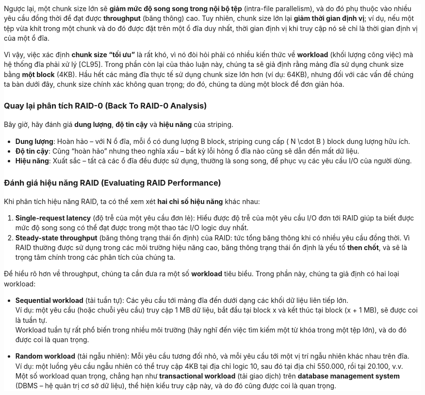 Ngược lại, một chunk size lớn sẽ **giảm mức độ song song trong nội bộ tệp** (intra-file parallelism), và do đó phụ thuộc vào nhiều yêu cầu đồng thời để đạt được **throughput** (băng thông) cao. Tuy nhiên, chunk size lớn lại **giảm thời gian định vị**; ví dụ, nếu một tệp vừa khít trong một chunk và do đó được đặt trên một ổ đĩa duy nhất, thời gian định vị khi truy cập nó sẽ chỉ là thời gian định vị của một ổ đĩa.

Vì vậy, việc xác định **chunk size “tối ưu”** là rất khó, vì nó đòi hỏi phải có nhiều kiến thức về **workload** (khối lượng công việc) mà hệ thống đĩa phải xử lý [CL95]. Trong phần còn lại của thảo luận này, chúng ta sẽ giả định rằng mảng đĩa sử dụng chunk size bằng **một block** (4KB). Hầu hết các mảng đĩa thực tế sử dụng chunk size lớn hơn (ví dụ: 64KB), nhưng đối với các vấn đề chúng ta bàn dưới đây, chunk size chính xác không quan trọng; do đó, chúng ta dùng một block để đơn giản hóa.


### Quay lại phân tích RAID-0 (Back To RAID-0 Analysis)

Bây giờ, hãy đánh giá **dung lượng**, **độ tin cậy** và **hiệu năng** của striping.

- **Dung lượng**: Hoàn hảo – với N ổ đĩa, mỗi ổ có dung lượng B block, striping cung cấp \( N \cdot B \) block dung lượng hữu ích.
- **Độ tin cậy**: Cũng “hoàn hảo” nhưng theo nghĩa xấu – bất kỳ lỗi hỏng ổ đĩa nào cũng sẽ dẫn đến mất dữ liệu.
- **Hiệu năng**: Xuất sắc – tất cả các ổ đĩa đều được sử dụng, thường là song song, để phục vụ các yêu cầu I/O của người dùng.


### Đánh giá hiệu năng RAID (Evaluating RAID Performance)

Khi phân tích hiệu năng RAID, ta có thể xem xét **hai chỉ số hiệu năng** khác nhau:

1. **Single-request latency** (độ trễ của một yêu cầu đơn lẻ): Hiểu được độ trễ của một yêu cầu I/O đơn tới RAID giúp ta biết được mức độ song song có thể đạt được trong một thao tác I/O logic duy nhất.
2. **Steady-state throughput** (băng thông trạng thái ổn định) của RAID: tức tổng băng thông khi có nhiều yêu cầu đồng thời. Vì RAID thường được sử dụng trong các môi trường hiệu năng cao, băng thông trạng thái ổn định là yếu tố **then chốt**, và sẽ là trọng tâm chính trong các phân tích của chúng ta.

Để hiểu rõ hơn về throughput, chúng ta cần đưa ra một số **workload** tiêu biểu. Trong phần này, chúng ta giả định có hai loại workload:

- **Sequential workload** (tải tuần tự): Các yêu cầu tới mảng đĩa đến dưới dạng các khối dữ liệu liên tiếp lớn.  
  Ví dụ: một yêu cầu (hoặc chuỗi yêu cầu) truy cập 1 MB dữ liệu, bắt đầu tại block x và kết thúc tại block (x + 1 MB), sẽ được coi là tuần tự.  
  Workload tuần tự rất phổ biến trong nhiều môi trường (hãy nghĩ đến việc tìm kiếm một từ khóa trong một tệp lớn), và do đó được coi là quan trọng.

- **Random workload** (tải ngẫu nhiên): Mỗi yêu cầu tương đối nhỏ, và mỗi yêu cầu tới một vị trí ngẫu nhiên khác nhau trên đĩa.  
  Ví dụ: một luồng yêu cầu ngẫu nhiên có thể truy cập 4KB tại địa chỉ logic 10, sau đó tại địa chỉ 550.000, rồi tại 20.100, v.v.  
  Một số workload quan trọng, chẳng hạn như **transactional workload** (tải giao dịch) trên **database management system** (DBMS – hệ quản trị cơ sở dữ liệu), thể hiện kiểu truy cập này, và do đó cũng được coi là quan trọng.


[^1]: Mức phạt 1/2 giả định một mô hình đọc/ghi ngây thơ cho mirroring; một cách tiếp cận tinh vi hơn, gửi các yêu cầu I/O lớn tới các phần khác nhau của mỗi bản mirror, có thể đạt được băng thông tối đa. Hãy suy nghĩ về điều này để xem bạn có thể tìm ra lý do tại sao.